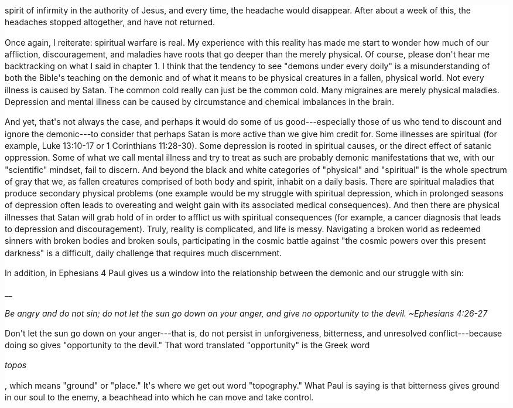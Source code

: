 spirit of infirmity in the authority of Jesus, and every time, the headache
would disappear. After about a week of this, the headaches stopped altogether,
and have not returned.

Once again, I reiterate:
spiritual warfare is real. My experience with this reality has made me start to
wonder how much of our affliction, discouragement, and maladies have roots that
go deeper than the merely physical. Of course, please don't hear me
backtracking on what I said in chapter 1\. I think that the tendency to see
"demons under every doily" is a misunderstanding of both the Bible's teaching
on the demonic and of what it means to be physical creatures in a fallen,
physical world. Not every illness is caused by Satan. The common cold really
can just be the common cold. Many migraines are merely physical maladies.
Depression and mental illness can be caused by circumstance and chemical
imbalances in the brain.

And yet, that's not always
the case, and perhaps it would do some of us good---especially those of us who
tend to discount and ignore the demonic---to consider that perhaps Satan is more
active than we give him credit for. Some illnesses are spiritual (for example,
Luke 13:10-17 or 1 Corinthians 11:28-30). Some depression is rooted in
spiritual causes, or the direct effect of satanic oppression. Some of what we
call mental illness and try to treat as such are probably demonic
manifestations that we, with our "scientific" mindset, fail to discern. And
beyond the black and white categories of "physical" and "spiritual" is the
whole spectrum of gray that we, as fallen creatures comprised of both body and
spirit, inhabit on a daily basis. There are spiritual maladies that produce
secondary physical problems (one example would be my struggle with spiritual
depression, which in prolonged seasons of depression often leads to overeating
and weight gain with its associated medical consequences). And then there are
physical illnesses that Satan will grab hold of in order to afflict us with
spiritual consequences (for example, a cancer diagnosis that leads to
depression and discouragement). Truly, reality is complicated, and life is
messy. Navigating a broken world as redeemed sinners with broken bodies and
broken souls, participating in the cosmic battle against "the cosmic powers
over this present darkness" is a difficult, daily challenge that requires much
discernment.

In addition, in Ephesians 4
Paul gives us a window into the relationship between the demonic and our
struggle with sin:

__

_Be angry and do not sin; do not let the sun go
down on your anger, and give no opportunity to the devil. ~Ephesians 4:26-27_

Don't let the sun go down
on your anger---that is, do not persist in unforgiveness, bitterness, and
unresolved conflict---because doing so gives "opportunity to the devil." That
word translated "opportunity" is the Greek word 

_topos_

, which means "ground" or "place." It's where we get out word
"topography." What Paul is saying is that bitterness gives ground in our soul
to the enemy, a beachhead into which he can move and take control. 

